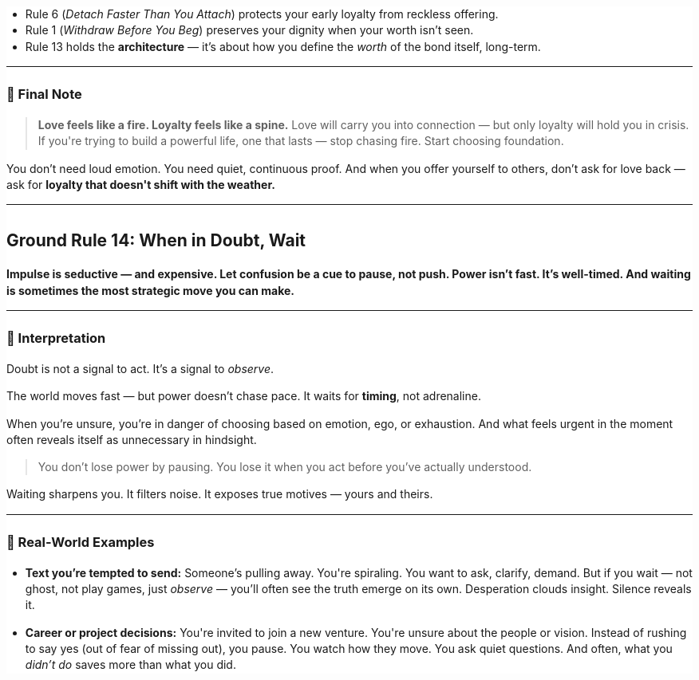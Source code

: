 * Rule 6 (*Detach Faster Than You Attach*) protects your early loyalty from reckless offering.
* Rule 1 (*Withdraw Before You Beg*) preserves your dignity when your worth isn’t seen.
* Rule 13 holds the **architecture** — it’s about how you define the *worth* of the bond itself, long-term.

---

### 🎯 Final Note

> **Love feels like a fire. Loyalty feels like a spine.**
> Love will carry you into connection — but only loyalty will hold you in crisis.
> If you're trying to build a powerful life, one that lasts — stop chasing fire. Start choosing foundation.

You don’t need loud emotion.
You need quiet, continuous proof.
And when you offer yourself to others, don’t ask for love back — ask for **loyalty that doesn't shift with the weather.**

---

## **Ground Rule 14: When in Doubt, Wait**

**Impulse is seductive — and expensive. Let confusion be a cue to pause, not push. Power isn’t fast. It’s well-timed. And waiting is sometimes the most strategic move you can make.**

---

### 🧠 Interpretation

Doubt is not a signal to act.
It’s a signal to *observe*.

The world moves fast — but power doesn’t chase pace.
It waits for **timing**, not adrenaline.

When you’re unsure, you’re in danger of choosing based on emotion, ego, or exhaustion.
And what feels urgent in the moment often reveals itself as unnecessary in hindsight.

> You don’t lose power by pausing.
> You lose it when you act before you’ve actually understood.

Waiting sharpens you.
It filters noise. It exposes true motives — yours and theirs.

---

### 📌 Real-World Examples

* **Text you’re tempted to send:**
  Someone’s pulling away. You're spiraling. You want to ask, clarify, demand.
  But if you wait — not ghost, not play games, just *observe* — you’ll often see the truth emerge on its own. Desperation clouds insight. Silence reveals it.

* **Career or project decisions:**
  You're invited to join a new venture. You're unsure about the people or vision.
  Instead of rushing to say yes (out of fear of missing out), you pause. You watch how they move. You ask quiet questions. And often, what you *didn’t do* saves more than what you did.
